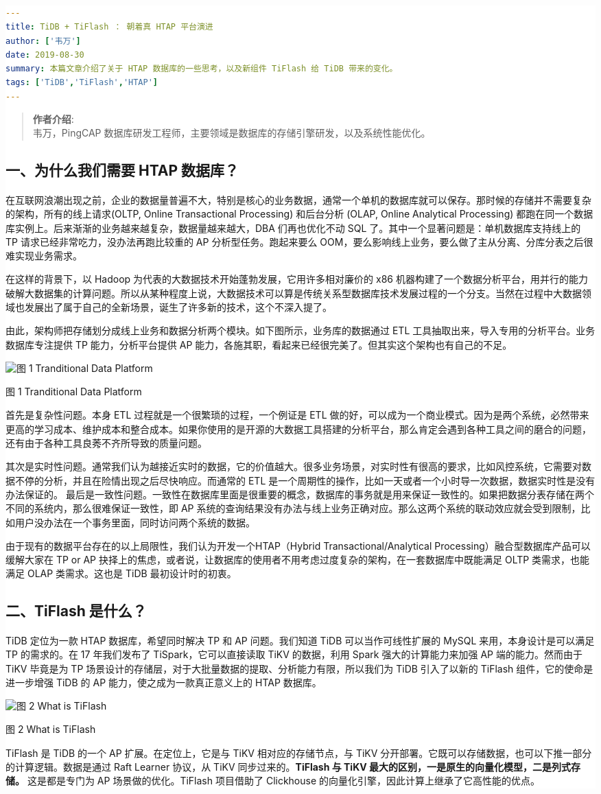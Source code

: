 ```yaml
---
title: TiDB + TiFlash ： 朝着真 HTAP 平台演进
author: ['韦万']
date: 2019-08-30
summary: 本篇文章介绍了关于 HTAP 数据库的一些思考，以及新组件 TiFlash 给 TiDB 带来的变化。 
tags: ['TiDB','TiFlash','HTAP']
---
```


>**作者介绍**:  
>韦万，PingCAP 数据库研发工程师，主要领域是数据库的存储引擎研发，以及系统性能优化。

## 一、为什么我们需要 HTAP 数据库？

在互联网浪潮出现之前，企业的数据量普遍不大，特别是核心的业务数据，通常一个单机的数据库就可以保存。那时候的存储并不需要复杂的架构，所有的线上请求(OLTP, Online Transactional Processing) 和后台分析 (OLAP, Online Analytical Processing) 都跑在同一个数据库实例上。后来渐渐的业务越来越复杂，数据量越来越大，DBA 们再也优化不动 SQL 了。其中一个显著问题是：单机数据库支持线上的 TP 请求已经非常吃力，没办法再跑比较重的 AP 分析型任务。跑起来要么 OOM，要么影响线上业务，要么做了主从分离、分库分表之后很难实现业务需求。

在这样的背景下，以 Hadoop 为代表的大数据技术开始蓬勃发展，它用许多相对廉价的 x86 机器构建了一个数据分析平台，用并行的能力破解大数据集的计算问题。所以从某种程度上说，大数据技术可以算是传统关系型数据库技术发展过程的一个分支。当然在过程中大数据领域也发展出了属于自己的全新场景，诞生了许多新的技术，这个不深入提了。

由此，架构师把存储划分成线上业务和数据分析两个模块。如下图所示，业务库的数据通过 ETL 工具抽取出来，导入专用的分析平台。业务数据库专注提供 TP 能力，分析平台提供 AP 能力，各施其职，看起来已经很完美了。但其实这个架构也有自己的不足。

![图 1 Tranditional Data Platform](https://download.pingcap.com/images/blog/tidb-with-tiflash-extension/1.png)

<div class="caption-center">图 1 Tranditional Data Platform</div>

首先是复杂性问题。本身 ETL 过程就是一个很繁琐的过程，一个例证是 ETL 做的好，可以成为一个商业模式。因为是两个系统，必然带来更高的学习成本、维护成本和整合成本。如果你使用的是开源的大数据工具搭建的分析平台，那么肯定会遇到各种工具之间的磨合的问题，还有由于各种工具良莠不齐所导致的质量问题。

其次是实时性问题。通常我们认为越接近实时的数据，它的价值越大。很多业务场景，对实时性有很高的要求，比如风控系统，它需要对数据不停的分析，并且在险情出现之后尽快响应。而通常的 ETL 是一个周期性的操作，比如一天或者一个小时导一次数据，数据实时性是没有办法保证的。
最后是一致性问题。一致性在数据库里面是很重要的概念，数据库的事务就是用来保证一致性的。如果把数据分表存储在两个不同的系统内，那么很难保证一致性，即 AP 系统的查询结果没有办法与线上业务正确对应。那么这两个系统的联动效应就会受到限制，比如用户没办法在一个事务里面，同时访问两个系统的数据。

由于现有的数据平台存在的以上局限性，我们认为开发一个HTAP（Hybrid Transactional/Analytical Processing）融合型数据库产品可以缓解大家在 TP or AP 抉择上的焦虑，或者说，让数据库的使用者不用考虑过度复杂的架构，在一套数据库中既能满足 OLTP 类需求，也能满足 OLAP 类需求。这也是 TiDB 最初设计时的初衷。

## 二、TiFlash 是什么？

TiDB 定位为一款 HTAP 数据库，希望同时解决 TP 和 AP 问题。我们知道 TiDB 可以当作可线性扩展的 MySQL 来用，本身设计是可以满足 TP 的需求的。在 17 年我们发布了 TiSpark，它可以直接读取 TiKV 的数据，利用 Spark 强大的计算能力来加强 AP 端的能力。然而由于 TiKV 毕竟是为 TP 场景设计的存储层，对于大批量数据的提取、分析能力有限，所以我们为 TiDB 引入了以新的 TiFlash 组件，它的使命是进一步增强 TiDB 的 AP 能力，使之成为一款真正意义上的 HTAP 数据库。

![图 2  What is TiFlash](https://download.pingcap.com/images/blog/tidb-with-tiflash-extension/2.png)

<div class="caption-center">图 2  What is TiFlash</div>

TiFlash 是 TiDB 的一个 AP 扩展。在定位上，它是与 TiKV 相对应的存储节点，与 TiKV 分开部署。它既可以存储数据，也可以下推一部分的计算逻辑。数据是通过 Raft Learner 协议，从 TiKV 同步过来的。**TiFlash 与 TiKV 最大的区别，一是原生的向量化模型，二是列式存储。** 这是都是专门为 AP 场景做的优化。TiFlash 项目借助了 Clickhouse 的向量化引擎，因此计算上继承了它高性能的优点。
